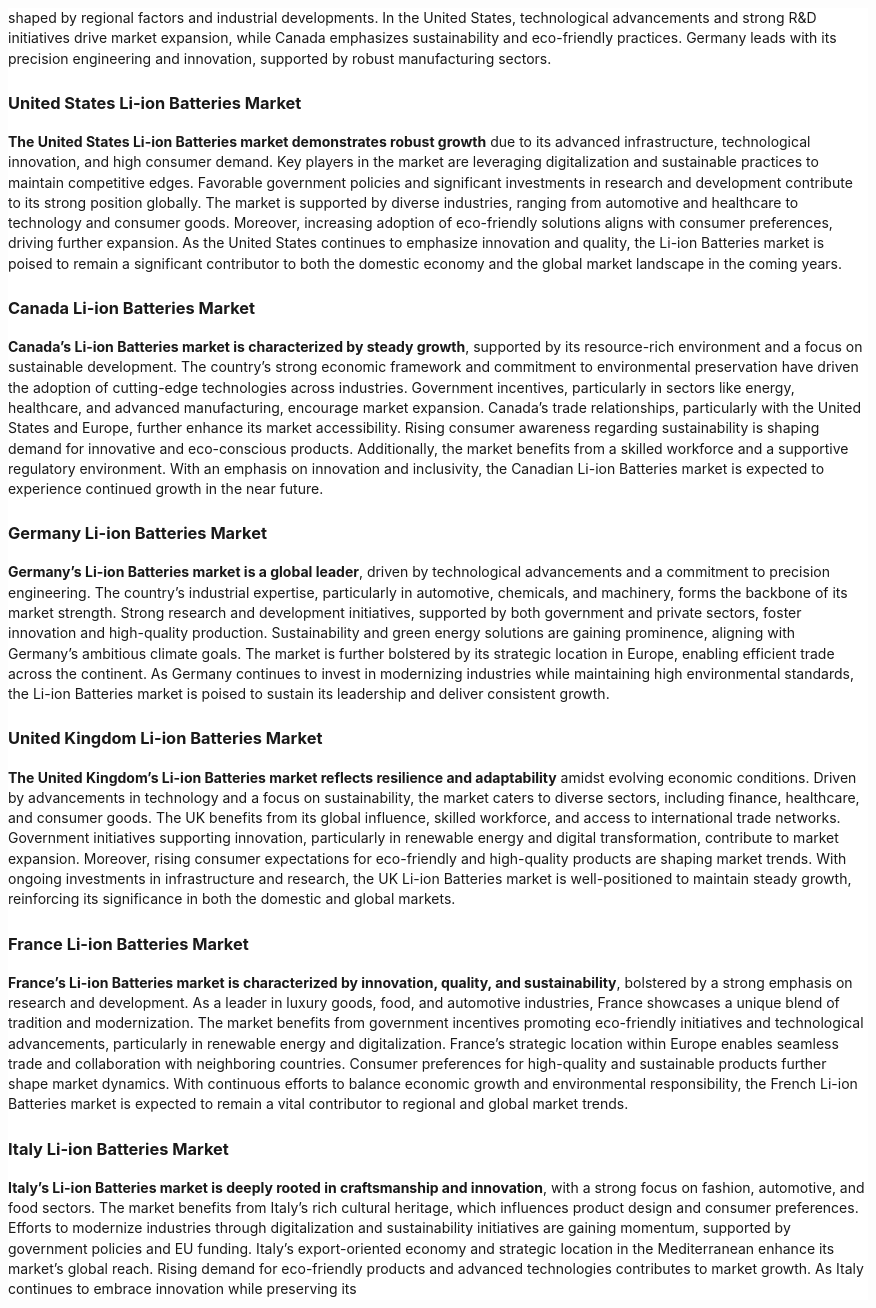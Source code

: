 shaped by regional factors and industrial developments. In the United States, technological advancements and strong R&amp;D initiatives drive market expansion, while Canada emphasizes sustainability and eco-friendly practices. Germany leads with its precision engineering and innovation, supported by robust manufacturing sectors.</span></em></p></blockquote><h3><strong>United States Li-ion Batteries  Market</strong></h3><p><strong>The United States Li-ion Batteries  market demonstrates robust growth</strong> due to its advanced infrastructure, technological innovation, and high consumer demand. Key players in the market are leveraging digitalization and sustainable practices to maintain competitive edges. Favorable government policies and significant investments in research and development contribute to its strong position globally. The market is supported by diverse industries, ranging from automotive and healthcare to technology and consumer goods. Moreover, increasing adoption of eco-friendly solutions aligns with consumer preferences, driving further expansion. As the United States continues to emphasize innovation and quality, the Li-ion Batteries  market is poised to remain a significant contributor to both the domestic economy and the global market landscape in the coming years.</p><h3><strong>Canada Li-ion Batteries  Market</strong></h3><p><strong>Canada&rsquo;s Li-ion Batteries  market is characterized by steady growth</strong>, supported by its resource-rich environment and a focus on sustainable development. The country&rsquo;s strong economic framework and commitment to environmental preservation have driven the adoption of cutting-edge technologies across industries. Government incentives, particularly in sectors like energy, healthcare, and advanced manufacturing, encourage market expansion. Canada&rsquo;s trade relationships, particularly with the United States and Europe, further enhance its market accessibility. Rising consumer awareness regarding sustainability is shaping demand for innovative and eco-conscious products. Additionally, the market benefits from a skilled workforce and a supportive regulatory environment. With an emphasis on innovation and inclusivity, the Canadian Li-ion Batteries  market is expected to experience continued growth in the near future.</p><h3><strong>Germany Li-ion Batteries  Market</strong></h3><p><strong>Germany&rsquo;s Li-ion Batteries  market is a global leader</strong>, driven by technological advancements and a commitment to precision engineering. The country&rsquo;s industrial expertise, particularly in automotive, chemicals, and machinery, forms the backbone of its market strength. Strong research and development initiatives, supported by both government and private sectors, foster innovation and high-quality production. Sustainability and green energy solutions are gaining prominence, aligning with Germany&rsquo;s ambitious climate goals. The market is further bolstered by its strategic location in Europe, enabling efficient trade across the continent. As Germany continues to invest in modernizing industries while maintaining high environmental standards, the Li-ion Batteries  market is poised to sustain its leadership and deliver consistent growth.</p><h3><strong>United Kingdom Li-ion Batteries  Market</strong></h3><p><strong>The United Kingdom&rsquo;s Li-ion Batteries  market reflects resilience and adaptability</strong> amidst evolving economic conditions. Driven by advancements in technology and a focus on sustainability, the market caters to diverse sectors, including finance, healthcare, and consumer goods. The UK benefits from its global influence, skilled workforce, and access to international trade networks. Government initiatives supporting innovation, particularly in renewable energy and digital transformation, contribute to market expansion. Moreover, rising consumer expectations for eco-friendly and high-quality products are shaping market trends. With ongoing investments in infrastructure and research, the UK Li-ion Batteries  market is well-positioned to maintain steady growth, reinforcing its significance in both the domestic and global markets.</p><h3><strong>France Li-ion Batteries  Market</strong></h3><p><strong>France&rsquo;s Li-ion Batteries  market is characterized by innovation, quality, and sustainability</strong>, bolstered by a strong emphasis on research and development. As a leader in luxury goods, food, and automotive industries, France showcases a unique blend of tradition and modernization. The market benefits from government incentives promoting eco-friendly initiatives and technological advancements, particularly in renewable energy and digitalization. France&rsquo;s strategic location within Europe enables seamless trade and collaboration with neighboring countries. Consumer preferences for high-quality and sustainable products further shape market dynamics. With continuous efforts to balance economic growth and environmental responsibility, the French Li-ion Batteries  market is expected to remain a vital contributor to regional and global market trends.</p><h3><strong>Italy Li-ion Batteries  Market</strong></h3><p><strong>Italy&rsquo;s Li-ion Batteries  market is deeply rooted in craftsmanship and innovation</strong>, with a strong focus on fashion, automotive, and food sectors. The market benefits from Italy&rsquo;s rich cultural heritage, which influences product design and consumer preferences. Efforts to modernize industries through digitalization and sustainability initiatives are gaining momentum, supported by government policies and EU funding. Italy&rsquo;s export-oriented economy and strategic location in the Mediterranean enhance its market&rsquo;s global reach. Rising demand for eco-friendly products and advanced technologies contributes to market growth. As Italy continues to embrace innovation while preserving its